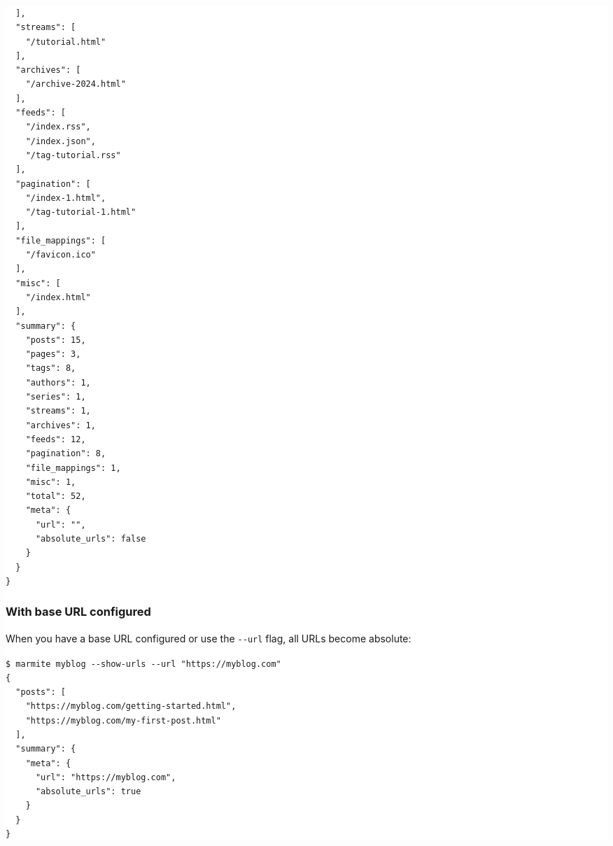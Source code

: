 ```console
  ],
  "streams": [
    "/tutorial.html"
  ],
  "archives": [
    "/archive-2024.html"
  ],
  "feeds": [
    "/index.rss",
    "/index.json",
    "/tag-tutorial.rss"
  ],
  "pagination": [
    "/index-1.html",
    "/tag-tutorial-1.html"
  ],
  "file_mappings": [
    "/favicon.ico"
  ],
  "misc": [
    "/index.html"
  ],
  "summary": {
    "posts": 15,
    "pages": 3,
    "tags": 8,
    "authors": 1,
    "series": 1,
    "streams": 1,
    "archives": 1,
    "feeds": 12,
    "pagination": 8,
    "file_mappings": 1,
    "misc": 1,
    "total": 52,
    "meta": {
      "url": "",
      "absolute_urls": false
    }
  }
}
```

### With base URL configured

When you have a base URL configured or use the `--url` flag, all URLs become absolute:

```console
$ marmite myblog --show-urls --url "https://myblog.com"
{
  "posts": [
    "https://myblog.com/getting-started.html",
    "https://myblog.com/my-first-post.html"
  ],
  "summary": {
    "meta": {
      "url": "https://myblog.com",
      "absolute_urls": true
    }
  }
}
```
